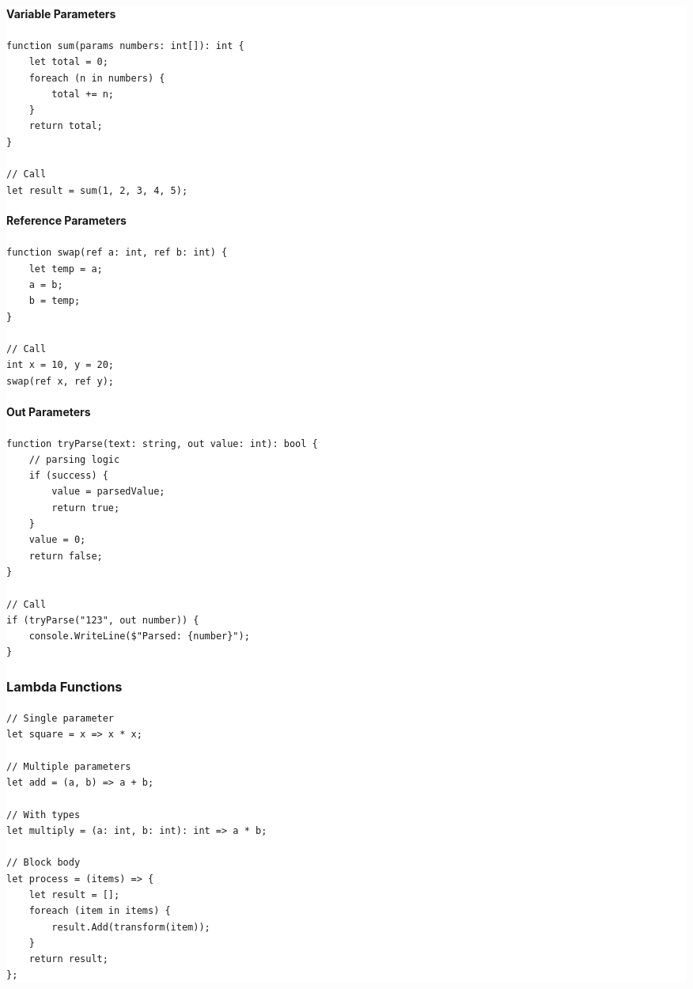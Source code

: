 #### Variable Parameters
```ouro
function sum(params numbers: int[]): int {
    let total = 0;
    foreach (n in numbers) {
        total += n;
    }
    return total;
}

// Call
let result = sum(1, 2, 3, 4, 5);
```

#### Reference Parameters
```ouro
function swap(ref a: int, ref b: int) {
    let temp = a;
    a = b;
    b = temp;
}

// Call
int x = 10, y = 20;
swap(ref x, ref y);
```

#### Out Parameters
```ouro
function tryParse(text: string, out value: int): bool {
    // parsing logic
    if (success) {
        value = parsedValue;
        return true;
    }
    value = 0;
    return false;
}

// Call
if (tryParse("123", out number)) {
    console.WriteLine($"Parsed: {number}");
}
```

### Lambda Functions
```ouro
// Single parameter
let square = x => x * x;

// Multiple parameters
let add = (a, b) => a + b;

// With types
let multiply = (a: int, b: int): int => a * b;

// Block body
let process = (items) => {
    let result = [];
    foreach (item in items) {
        result.Add(transform(item));
    }
    return result;
};
```